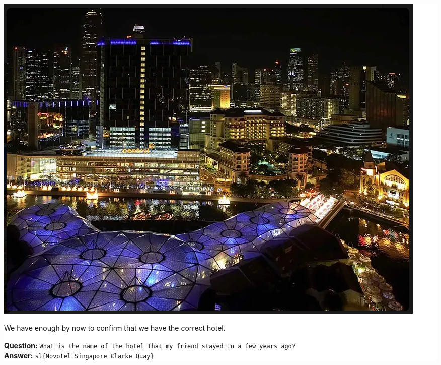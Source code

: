 ![[searchlight_48.png]](https://raw.githubusercontent.com/ToasterMouse/WriteupsAndCTFs/main/TryHackMe/Searchlight/images/searchlight_48.png)

We have enough by now to confirm that we have the correct hotel.

**Question:** `What is the name of the hotel that my friend stayed in a few years ago?`<br />
**Answer:** `sl{Novotel Singapore Clarke Quay}`<br />


